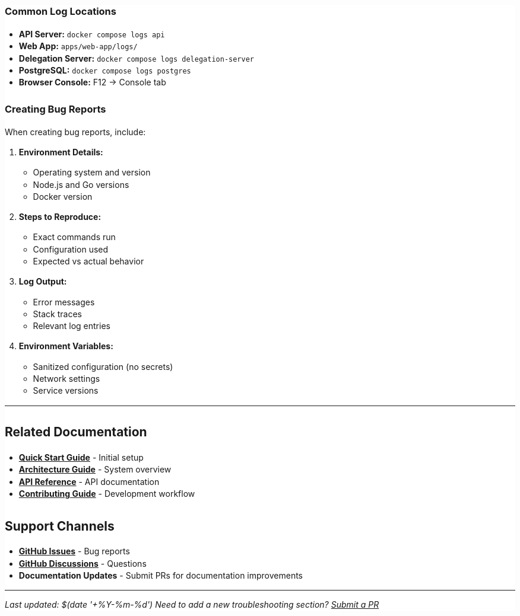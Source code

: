 
### Common Log Locations

- **API Server:** `docker compose logs api`
- **Web App:** `apps/web-app/logs/`
- **Delegation Server:** `docker compose logs delegation-server`
- **PostgreSQL:** `docker compose logs postgres`
- **Browser Console:** F12 → Console tab

### Creating Bug Reports

When creating bug reports, include:

1. **Environment Details:**
   - Operating system and version
   - Node.js and Go versions
   - Docker version

2. **Steps to Reproduce:**
   - Exact commands run
   - Configuration used
   - Expected vs actual behavior

3. **Log Output:**
   - Error messages
   - Stack traces
   - Relevant log entries

4. **Environment Variables:**
   - Sanitized configuration (no secrets)
   - Network settings
   - Service versions

---

## Related Documentation

- **[Quick Start Guide](quick-start.md)** - Initial setup
- **[Architecture Guide](architecture.md)** - System overview
- **[API Reference](api-reference.md)** - API documentation
- **[Contributing Guide](contributing.md)** - Development workflow

## Support Channels

- **[GitHub Issues](https://github.com/your-org/cyphera-api/issues)** - Bug reports
- **[GitHub Discussions](https://github.com/your-org/cyphera-api/discussions)** - Questions
- **Documentation Updates** - Submit PRs for documentation improvements

---

*Last updated: $(date '+%Y-%m-%d')*
*Need to add a new troubleshooting section? [Submit a PR](../CONTRIBUTING.md)*